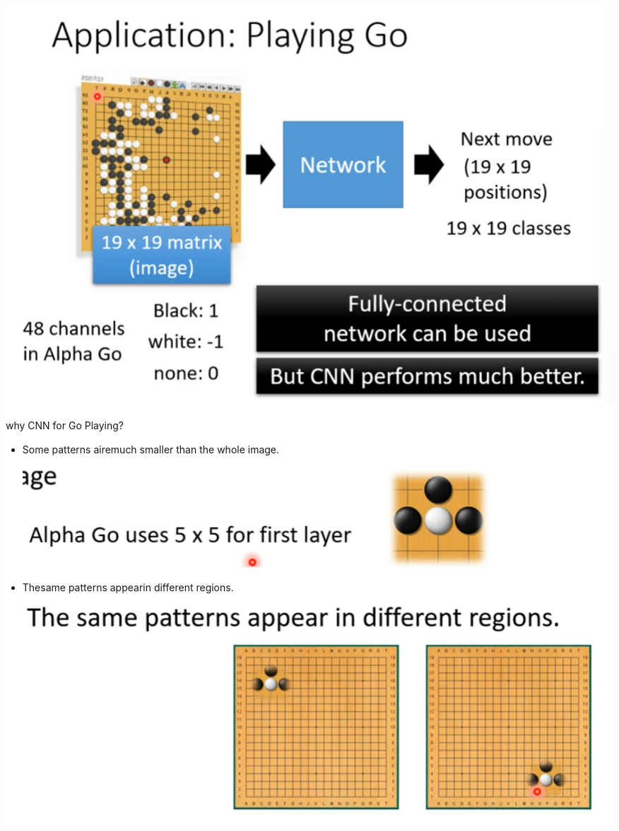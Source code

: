 ![image-20230810123707618](CNN/image-20230810123707618.png)

why CNN for Go Playing?

- Some patterns airemuch smaller than the whole image.

  ![image-20230810123834288](CNN/image-20230810123834288.png)

- Thesame patterns appearin different regions.

  ![image-20230810123846414](CNN/image-20230810123846414.png)
